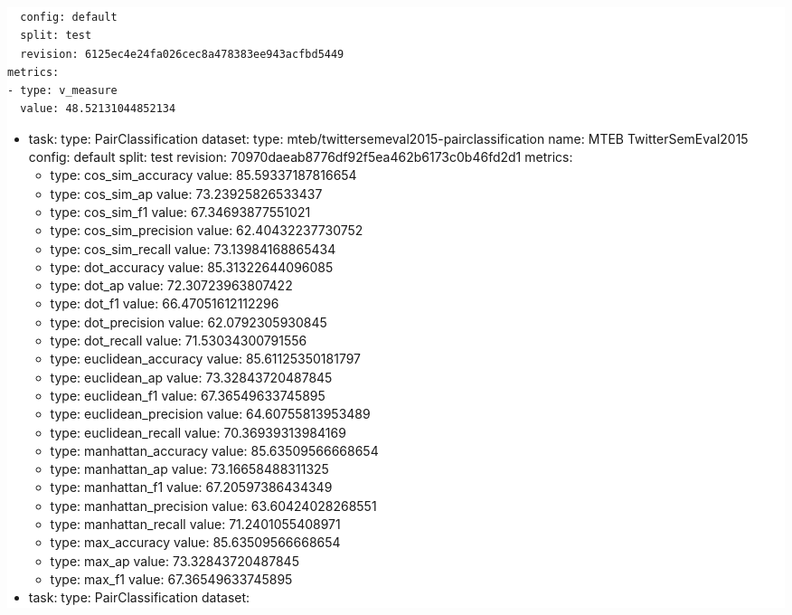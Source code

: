       config: default
      split: test
      revision: 6125ec4e24fa026cec8a478383ee943acfbd5449
    metrics:
    - type: v_measure
      value: 48.52131044852134
  - task:
      type: PairClassification
    dataset:
      type: mteb/twittersemeval2015-pairclassification
      name: MTEB TwitterSemEval2015
      config: default
      split: test
      revision: 70970daeab8776df92f5ea462b6173c0b46fd2d1
    metrics:
    - type: cos_sim_accuracy
      value: 85.59337187816654
    - type: cos_sim_ap
      value: 73.23925826533437
    - type: cos_sim_f1
      value: 67.34693877551021
    - type: cos_sim_precision
      value: 62.40432237730752
    - type: cos_sim_recall
      value: 73.13984168865434
    - type: dot_accuracy
      value: 85.31322644096085
    - type: dot_ap
      value: 72.30723963807422
    - type: dot_f1
      value: 66.47051612112296
    - type: dot_precision
      value: 62.0792305930845
    - type: dot_recall
      value: 71.53034300791556
    - type: euclidean_accuracy
      value: 85.61125350181797
    - type: euclidean_ap
      value: 73.32843720487845
    - type: euclidean_f1
      value: 67.36549633745895
    - type: euclidean_precision
      value: 64.60755813953489
    - type: euclidean_recall
      value: 70.36939313984169
    - type: manhattan_accuracy
      value: 85.63509566668654
    - type: manhattan_ap
      value: 73.16658488311325
    - type: manhattan_f1
      value: 67.20597386434349
    - type: manhattan_precision
      value: 63.60424028268551
    - type: manhattan_recall
      value: 71.2401055408971
    - type: max_accuracy
      value: 85.63509566668654
    - type: max_ap
      value: 73.32843720487845
    - type: max_f1
      value: 67.36549633745895
  - task:
      type: PairClassification
    dataset: